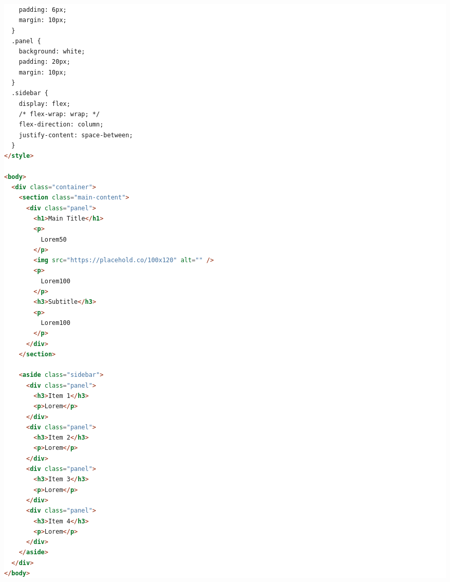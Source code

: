 ```html
    padding: 6px;
    margin: 10px;
  }
  .panel {
    background: white;
    padding: 20px;
    margin: 10px;
  }
  .sidebar {
    display: flex;
    /* flex-wrap: wrap; */
    flex-direction: column;
    justify-content: space-between;
  }
</style>

<body>
  <div class="container">
    <section class="main-content">
      <div class="panel">
        <h1>Main Title</h1>
        <p>
          Lorem50
        </p>
        <img src="https://placehold.co/100x120" alt="" />
        <p>
          Lorem100
        </p>
        <h3>Subtitle</h3>
        <p>
          Lorem100
        </p>
      </div>
    </section>

    <aside class="sidebar">
      <div class="panel">
        <h3>Item 1</h3>
        <p>Lorem</p>
      </div>
      <div class="panel">
        <h3>Item 2</h3>
        <p>Lorem</p>
      </div>
      <div class="panel">
        <h3>Item 3</h3>
        <p>Lorem</p>
      </div>
      <div class="panel">
        <h3>Item 4</h3>
        <p>Lorem</p>
      </div>
    </aside>
  </div>
</body>
```
